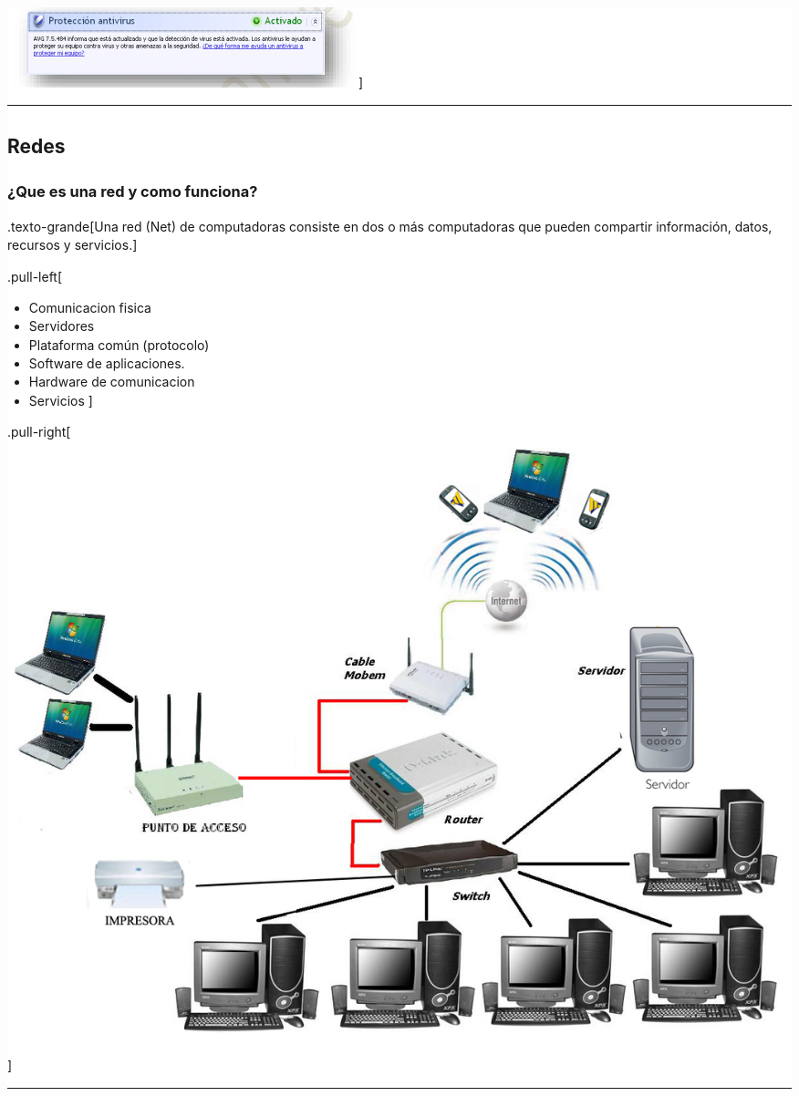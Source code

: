    ![:scale 20%](image-5.png)
]

---
## Redes

### ¿Que es una red y como funciona?

.texto-grande[Una red (Net) de computadoras consiste en dos o más computadoras que pueden compartir información,
datos, recursos y servicios.]

.pull-left[
* Comunicacion fisica
* Servidores 
* Plataforma común (protocolo)
* Software de aplicaciones.
* Hardware de comunicacion
* Servicios 
]

.pull-right[
   ![:scale 50%](./img/red1.jpg)
]

---